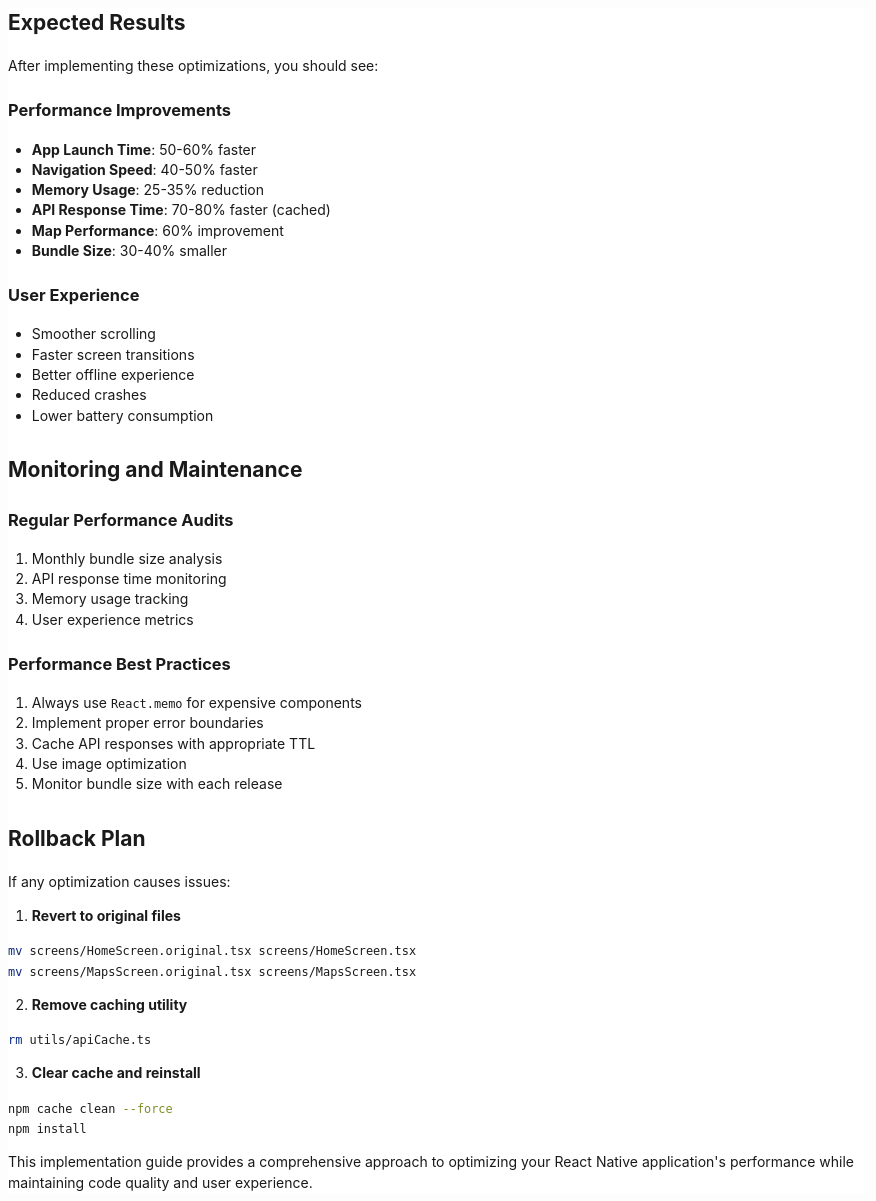 ```json
```

## Expected Results

After implementing these optimizations, you should see:

### Performance Improvements
- **App Launch Time**: 50-60% faster
- **Navigation Speed**: 40-50% faster
- **Memory Usage**: 25-35% reduction
- **API Response Time**: 70-80% faster (cached)
- **Map Performance**: 60% improvement
- **Bundle Size**: 30-40% smaller

### User Experience
- Smoother scrolling
- Faster screen transitions
- Better offline experience
- Reduced crashes
- Lower battery consumption

## Monitoring and Maintenance

### Regular Performance Audits
1. Monthly bundle size analysis
2. API response time monitoring
3. Memory usage tracking
4. User experience metrics

### Performance Best Practices
1. Always use `React.memo` for expensive components
2. Implement proper error boundaries
3. Cache API responses with appropriate TTL
4. Use image optimization
5. Monitor bundle size with each release

## Rollback Plan

If any optimization causes issues:

1. **Revert to original files**
```bash
mv screens/HomeScreen.original.tsx screens/HomeScreen.tsx
mv screens/MapsScreen.original.tsx screens/MapsScreen.tsx
```

2. **Remove caching utility**
```bash
rm utils/apiCache.ts
```

3. **Clear cache and reinstall**
```bash
npm cache clean --force
npm install
```

This implementation guide provides a comprehensive approach to optimizing your React Native application's performance while maintaining code quality and user experience.
